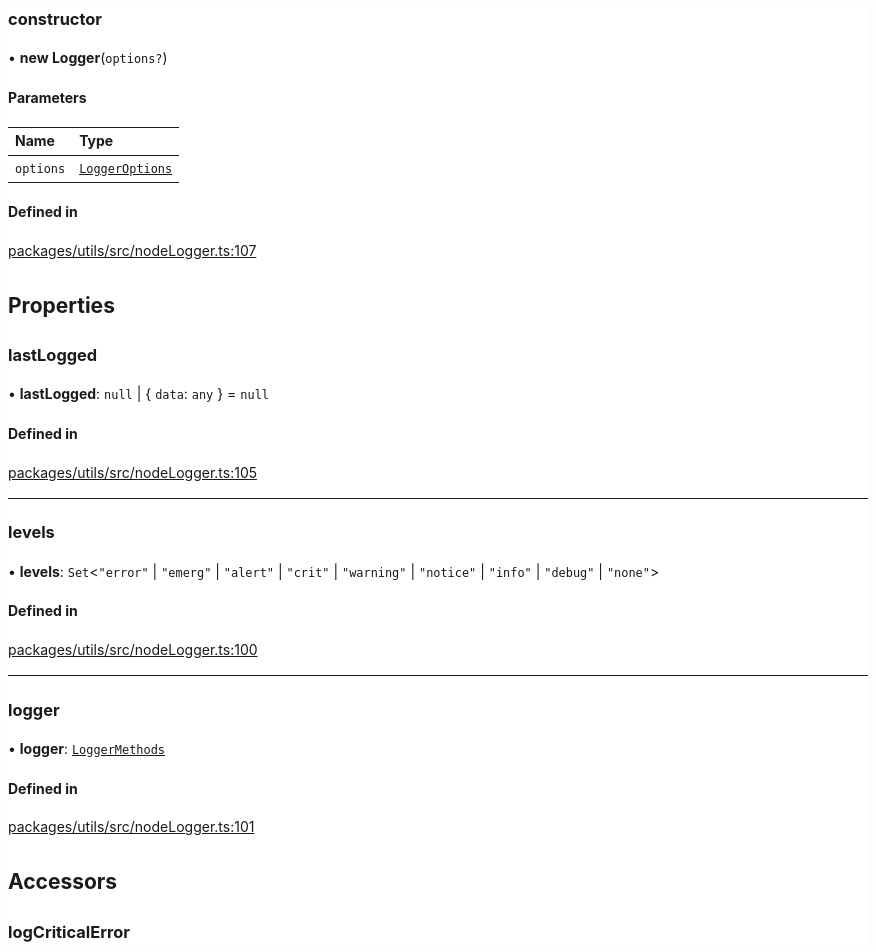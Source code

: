 ### constructor

• **new Logger**(`options?`)

#### Parameters

| Name | Type |
| :------ | :------ |
| `options` | [`LoggerOptions`](../interfaces/Utils___A_collection_of_common_utilities__Internal_or_from_other_libraries.LoggerOptions.md) |

#### Defined in

[packages/utils/src/nodeLogger.ts:107](https://github.com/antoniopresto/darch/blob/c5cd1c8/packages/utils/src/nodeLogger.ts#L107)

## Properties

### lastLogged

• **lastLogged**: ``null`` \| { `data`: `any`  } = `null`

#### Defined in

[packages/utils/src/nodeLogger.ts:105](https://github.com/antoniopresto/darch/blob/c5cd1c8/packages/utils/src/nodeLogger.ts#L105)

___

### levels

• **levels**: `Set`<``"error"`` \| ``"emerg"`` \| ``"alert"`` \| ``"crit"`` \| ``"warning"`` \| ``"notice"`` \| ``"info"`` \| ``"debug"`` \| ``"none"``\>

#### Defined in

[packages/utils/src/nodeLogger.ts:100](https://github.com/antoniopresto/darch/blob/c5cd1c8/packages/utils/src/nodeLogger.ts#L100)

___

### logger

• **logger**: [`LoggerMethods`](../modules/Utils___A_collection_of_common_utilities__Internal_or_from_other_libraries.md#loggermethods)

#### Defined in

[packages/utils/src/nodeLogger.ts:101](https://github.com/antoniopresto/darch/blob/c5cd1c8/packages/utils/src/nodeLogger.ts#L101)

## Accessors

### logCriticalError
